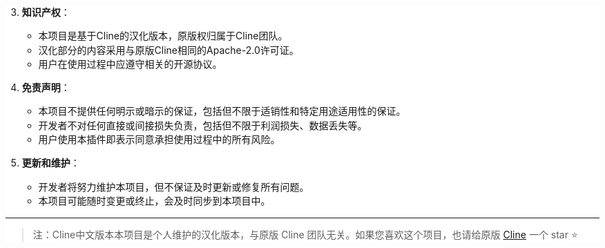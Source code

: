 3. **知识产权**：
   - 本项目是基于Cline的汉化版本，原版权归属于Cline团队。
   - 汉化部分的内容采用与原版Cline相同的Apache-2.0许可证。
   - 用户在使用过程中应遵守相关的开源协议。

4. **免责声明**：
   - 本项目不提供任何明示或暗示的保证，包括但不限于适销性和特定用途适用性的保证。
   - 开发者不对任何直接或间接损失负责，包括但不限于利润损失、数据丢失等。
   - 用户使用本插件即表示同意承担使用过程中的所有风险。

5. **更新和维护**：
   - 开发者将努力维护本项目，但不保证及时更新或修复所有问题。
   - 本项目可能随时变更或终止，会及时同步到本项目中。
---

> 注：Cline中文版本本项目是个人维护的汉化版本，与原版 Cline 团队无关。如果您喜欢这个项目，也请给原版 [Cline](https://github.com/cline/cline) 一个 star ⭐️

